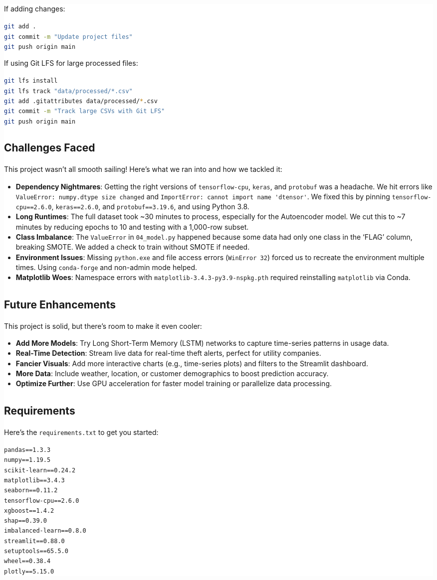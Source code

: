 If adding changes:
```bash
git add .
git commit -m "Update project files"
git push origin main
```

If using Git LFS for large processed files:
```bash
git lfs install
git lfs track "data/processed/*.csv"
git add .gitattributes data/processed/*.csv
git commit -m "Track large CSVs with Git LFS"
git push origin main
```


## Challenges Faced

This project wasn’t all smooth sailing! Here’s what we ran into and how we tackled it:

- **Dependency Nightmares**: Getting the right versions of `tensorflow-cpu`, `keras`, and `protobuf` was a headache. We hit errors like `ValueError: numpy.dtype size changed` and `ImportError: cannot import name 'dtensor'`. We fixed this by pinning `tensorflow-cpu==2.6.0`, `keras==2.6.0`, and `protobuf==3.19.6`, and using Python 3.8.
- **Long Runtimes**: The full dataset took ~30 minutes to process, especially for the Autoencoder model. We cut this to ~7 minutes by reducing epochs to 10 and testing with a 1,000-row subset.
- **Class Imbalance**: The `ValueError` in `04_model.py` happened because some data had only one class in the ‘FLAG’ column, breaking SMOTE. We added a check to train without SMOTE if needed.
- **Environment Issues**: Missing `python.exe` and file access errors (`WinError 32`) forced us to recreate the environment multiple times. Using `conda-forge` and non-admin mode helped.
- **Matplotlib Woes**: Namespace errors with `matplotlib-3.4.3-py3.9-nspkg.pth` required reinstalling `matplotlib` via Conda.

## Future Enhancements

This project is solid, but there’s room to make it even cooler:

- **Add More Models**: Try Long Short-Term Memory (LSTM) networks to capture time-series patterns in usage data.
- **Real-Time Detection**: Stream live data for real-time theft alerts, perfect for utility companies.
- **Fancier Visuals**: Add more interactive charts (e.g., time-series plots) and filters to the Streamlit dashboard.
- **More Data**: Include weather, location, or customer demographics to boost prediction accuracy.
- **Optimize Further**: Use GPU acceleration for faster model training or parallelize data processing.

## Requirements

Here’s the `requirements.txt` to get you started:

```text
pandas==1.3.3
numpy==1.19.5
scikit-learn==0.24.2
matplotlib==3.4.3
seaborn==0.11.2
tensorflow-cpu==2.6.0
xgboost==1.4.2
shap==0.39.0
imbalanced-learn==0.8.0
streamlit==0.88.0
setuptools==65.5.0
wheel==0.38.4
plotly==5.15.0
```